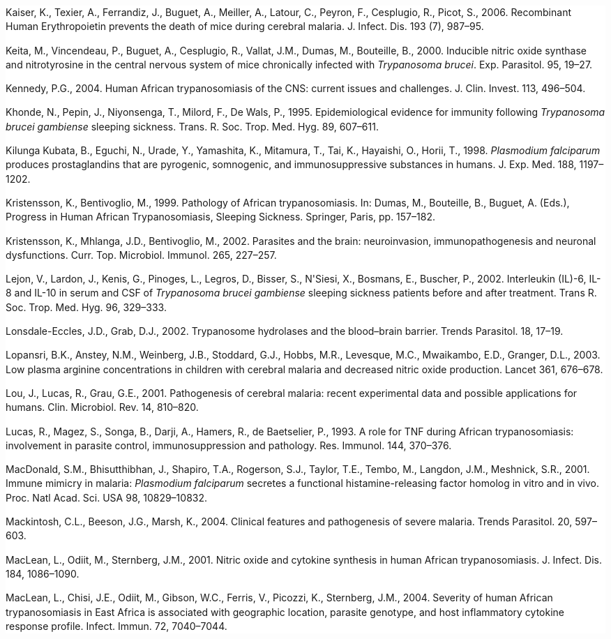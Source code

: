 Kaiser, K., Texier, A., Ferrandiz, J., Buguet, A., Meiller, A., Latour, C., Peyron, F., Cesplugio, R., Picot, S., 2006. Recombinant Human Erythropoietin prevents the death of mice during cerebral malaria. J. Infect. Dis. 193 (7), 987–95.

Keita, M., Vincendeau, P., Buguet, A., Cesplugio, R., Vallat, J.M., Dumas, M., Bouteille, B., 2000. Inducible nitric oxide synthase and nitrotyrosine in the central nervous system of mice chronically infected with *Trypanosoma brucei*. Exp. Parasitol. 95, 19–27.

Kennedy, P.G., 2004. Human African trypanosomiasis of the CNS: current issues and challenges. J. Clin. Invest. 113, 496–504.

Khonde, N., Pepin, J., Niyonsenga, T., Milord, F., De Wals, P., 1995. Epidemiological evidence for immunity following *Trypanosoma brucei gambiense* sleeping sickness. Trans. R. Soc. Trop. Med. Hyg. 89, 607–611.

Kilunga Kubata, B., Eguchi, N., Urade, Y., Yamashita, K., Mitamura, T., Tai, K., Hayaishi, O., Horii, T., 1998. *Plasmodium falciparum* produces prostaglandins that are pyrogenic, somnogenic, and immunosuppressive substances in humans. J. Exp. Med. 188, 1197–1202.

Kristensson, K., Bentivoglio, M., 1999. Pathology of African trypanosomiasis. In: Dumas, M., Bouteille, B., Buguet, A. (Eds.), Progress in Human African Trypanosomiasis, Sleeping Sickness. Springer, Paris, pp. 157–182.

Kristensson, K., Mhlanga, J.D., Bentivoglio, M., 2002. Parasites and the brain: neuroinvasion, immunopathogenesis and neuronal dysfunctions. Curr. Top. Microbiol. Immunol. 265, 227–257.

Lejon, V., Lardon, J., Kenis, G., Pinoges, L., Legros, D., Bisser, S., N'Siesi, X., Bosmans, E., Buscher, P., 2002. Interleukin (IL)-6, IL-8 and IL-10 in serum and CSF of *Trypanosoma brucei gambiense* sleeping sickness patients before and after treatment. Trans R. Soc. Trop. Med. Hyg. 96, 329–333.

Lonsdale-Eccles, J.D., Grab, D.J., 2002. Trypanosome hydrolases and the blood–brain barrier. Trends Parasitol. 18, 17–19.

Lopansri, B.K., Anstey, N.M., Weinberg, J.B., Stoddard, G.J., Hobbs, M.R., Levesque, M.C., Mwaikambo, E.D., Granger, D.L., 2003. Low plasma arginine concentrations in children with cerebral malaria and decreased nitric oxide production. Lancet 361, 676–678.

Lou, J., Lucas, R., Grau, G.E., 2001. Pathogenesis of cerebral malaria: recent experimental data and possible applications for humans. Clin. Microbiol. Rev. 14, 810–820.

Lucas, R., Magez, S., Songa, B., Darji, A., Hamers, R., de Baetselier, P., 1993. A role for TNF during African trypanosomiasis: involvement in parasite control, immunosuppression and pathology. Res. Immunol. 144, 370–376.

MacDonald, S.M., Bhisutthibhan, J., Shapiro, T.A., Rogerson, S.J., Taylor, T.E., Tembo, M., Langdon, J.M., Meshnick, S.R., 2001. Immune mimicry in malaria: *Plasmodium falciparum* secretes a functional histamine-releasing factor homolog in vitro and in vivo. Proc. Natl Acad. Sci. USA 98, 10829–10832.

Mackintosh, C.L., Beeson, J.G., Marsh, K., 2004. Clinical features and pathogenesis of severe malaria. Trends Parasitol. 20, 597–603.

MacLean, L., Odiit, M., Sternberg, J.M., 2001. Nitric oxide and cytokine synthesis in human African trypanosomiasis. J. Infect. Dis. 184, 1086–1090.

MacLean, L., Chisi, J.E., Odiit, M., Gibson, W.C., Ferris, V., Picozzi, K., Sternberg, J.M., 2004. Severity of human African trypanosomiasis in East Africa is associated with geographic location, parasite genotype, and host inflammatory cytokine response profile. Infect. Immun. 72, 7040–7044.
